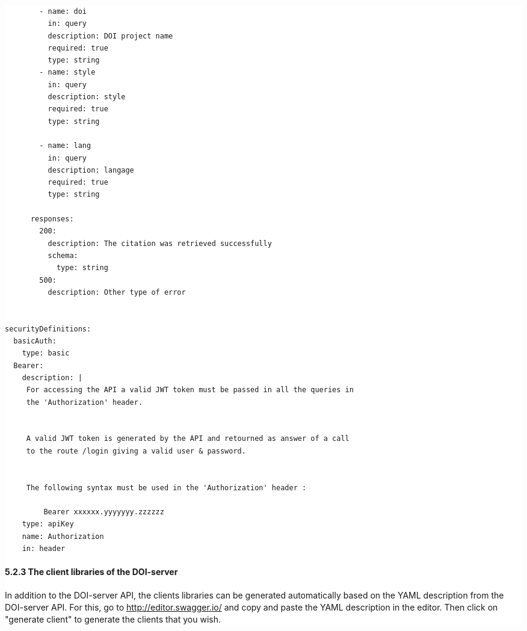 ```
        - name: doi
          in: query
          description: DOI project name
          required: true
          type: string
        - name: style
          in: query
          description: style
          required: true
          type: string
          
        - name: lang
          in: query
          description: langage
          required: true
          type: string
             
      responses:
        200:
          description: The citation was retrieved successfully
          schema:
            type: string
        500:
          description: Other type of error


securityDefinitions:
  basicAuth:
    type: basic
  Bearer:
    description: |
     For accessing the API a valid JWT token must be passed in all the queries in
     the 'Authorization' header.
  
  
     A valid JWT token is generated by the API and retourned as answer of a call
     to the route /login giving a valid user & password.
  
  
     The following syntax must be used in the 'Authorization' header :
  
         Bearer xxxxxx.yyyyyyy.zzzzzz
    type: apiKey
    name: Authorization
    in: header
```

#### 5.2.3 The client libraries of the DOI-server <a name="client_lib"/>
In addition to the DOI-server API, the clients libraries can be generated automatically based on the YAML description from the DOI-server API. For this, go to http://editor.swagger.io/ and copy and paste the YAML description in the editor. Then click on "generate client" to generate the clients that you wish.
